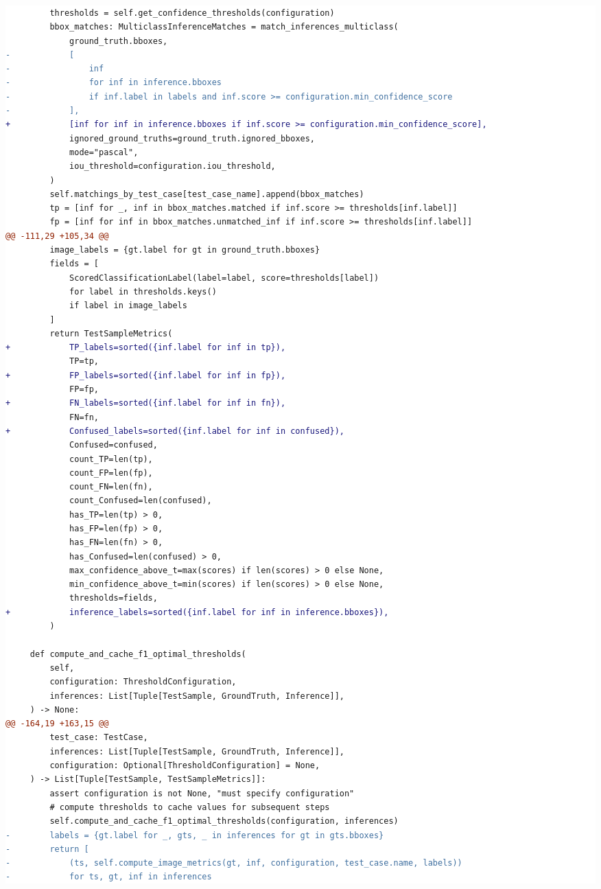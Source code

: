 ```diff
         thresholds = self.get_confidence_thresholds(configuration)
         bbox_matches: MulticlassInferenceMatches = match_inferences_multiclass(
             ground_truth.bboxes,
-            [
-                inf
-                for inf in inference.bboxes
-                if inf.label in labels and inf.score >= configuration.min_confidence_score
-            ],
+            [inf for inf in inference.bboxes if inf.score >= configuration.min_confidence_score],
             ignored_ground_truths=ground_truth.ignored_bboxes,
             mode="pascal",
             iou_threshold=configuration.iou_threshold,
         )
         self.matchings_by_test_case[test_case_name].append(bbox_matches)
         tp = [inf for _, inf in bbox_matches.matched if inf.score >= thresholds[inf.label]]
         fp = [inf for inf in bbox_matches.unmatched_inf if inf.score >= thresholds[inf.label]]
@@ -111,29 +105,34 @@
         image_labels = {gt.label for gt in ground_truth.bboxes}
         fields = [
             ScoredClassificationLabel(label=label, score=thresholds[label])
             for label in thresholds.keys()
             if label in image_labels
         ]
         return TestSampleMetrics(
+            TP_labels=sorted({inf.label for inf in tp}),
             TP=tp,
+            FP_labels=sorted({inf.label for inf in fp}),
             FP=fp,
+            FN_labels=sorted({inf.label for inf in fn}),
             FN=fn,
+            Confused_labels=sorted({inf.label for inf in confused}),
             Confused=confused,
             count_TP=len(tp),
             count_FP=len(fp),
             count_FN=len(fn),
             count_Confused=len(confused),
             has_TP=len(tp) > 0,
             has_FP=len(fp) > 0,
             has_FN=len(fn) > 0,
             has_Confused=len(confused) > 0,
             max_confidence_above_t=max(scores) if len(scores) > 0 else None,
             min_confidence_above_t=min(scores) if len(scores) > 0 else None,
             thresholds=fields,
+            inference_labels=sorted({inf.label for inf in inference.bboxes}),
         )
 
     def compute_and_cache_f1_optimal_thresholds(
         self,
         configuration: ThresholdConfiguration,
         inferences: List[Tuple[TestSample, GroundTruth, Inference]],
     ) -> None:
@@ -164,19 +163,15 @@
         test_case: TestCase,
         inferences: List[Tuple[TestSample, GroundTruth, Inference]],
         configuration: Optional[ThresholdConfiguration] = None,
     ) -> List[Tuple[TestSample, TestSampleMetrics]]:
         assert configuration is not None, "must specify configuration"
         # compute thresholds to cache values for subsequent steps
         self.compute_and_cache_f1_optimal_thresholds(configuration, inferences)
-        labels = {gt.label for _, gts, _ in inferences for gt in gts.bboxes}
-        return [
-            (ts, self.compute_image_metrics(gt, inf, configuration, test_case.name, labels))
-            for ts, gt, inf in inferences
```
